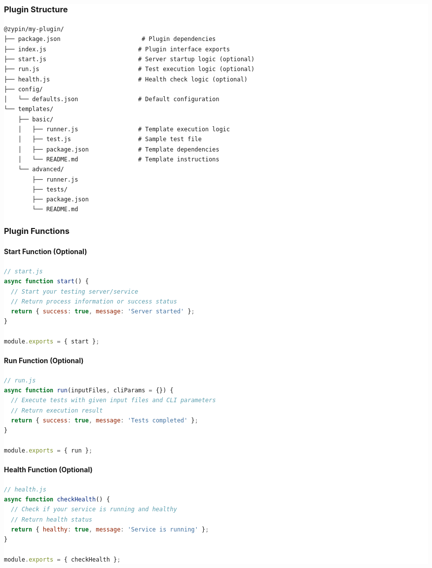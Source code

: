 ### Plugin Structure

```
@zypin/my-plugin/
├── package.json                       # Plugin dependencies
├── index.js                          # Plugin interface exports
├── start.js                          # Server startup logic (optional)
├── run.js                            # Test execution logic (optional)
├── health.js                         # Health check logic (optional)
├── config/
│   └── defaults.json                 # Default configuration
└── templates/
    ├── basic/
    │   ├── runner.js                 # Template execution logic
    │   ├── test.js                   # Sample test file
    │   ├── package.json              # Template dependencies
    │   └── README.md                 # Template instructions
    └── advanced/
        ├── runner.js
        ├── tests/
        ├── package.json
        └── README.md
```

### Plugin Functions

#### Start Function (Optional)
```javascript
// start.js
async function start() {
  // Start your testing server/service
  // Return process information or success status
  return { success: true, message: 'Server started' };
}

module.exports = { start };
```

#### Run Function (Optional)
```javascript
// run.js
async function run(inputFiles, cliParams = {}) {
  // Execute tests with given input files and CLI parameters
  // Return execution result
  return { success: true, message: 'Tests completed' };
}

module.exports = { run };
```

#### Health Function (Optional)
```javascript
// health.js
async function checkHealth() {
  // Check if your service is running and healthy
  // Return health status
  return { healthy: true, message: 'Service is running' };
}

module.exports = { checkHealth };
```
